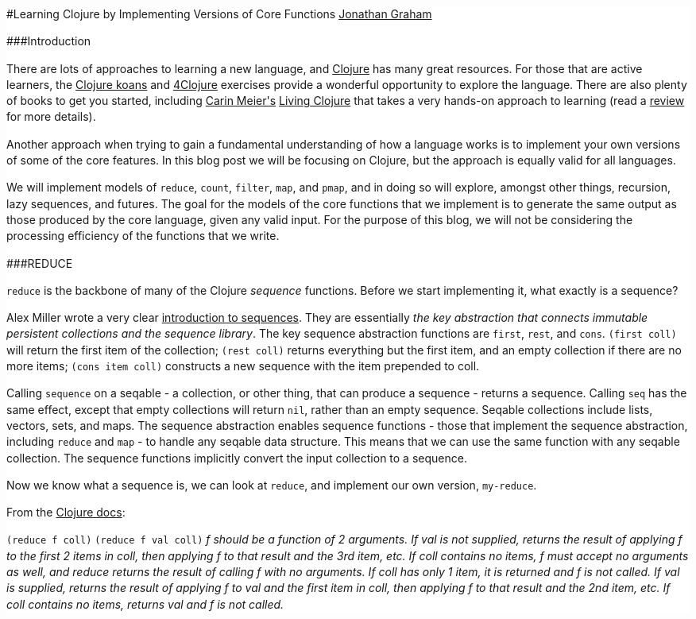 #Learning Clojure by Implementing Versions of Core Functions
[Jonathan Graham](https://twitter.com/graham_jp)

###Introduction

There are lots of approaches to learning a new language, and [Clojure](https://clojure.org/) has many great resources. For those that are active learners, the [Clojure koans](http://clojurekoans.com/) and [4Clojure](https://www.4clojure.com/) exercises provide a wonderful opportunity to explore the language. There are also plenty of books to get you started, including [Carin Meier's](https://twitter.com/gigasquid) [Living Clojure](http://shop.oreilly.com/product/0636920034292.do) that takes a very hands-on approach to learning (read a [review](http://jonathangraham.github.io/2015/07/28/Book%20Review%20for%20Living%20Clojure/) for more details).  

Another approach when trying to gain a fundamental understanding of how a language works is to implement your own versions of some of the core features. In this blog post we will be focusing on Clojure, but the approach is equally valid for all languages.

We will implement models of `reduce`, `count`, `filter`, `map`, and `pmap`, and in doing so will explore, amongst other things, recursion, lazy sequences, and futures. The goal for the models of the core functions that we implement is to generate the same output as those produced by the core language, given any valid input. For the purpose of this blog, we will not be considering the processing efficiency of the functions that we write.


###REDUCE

`reduce` is the backbone of many of the Clojure *sequence* functions. Before we start implementing it, what exactly is a sequence?

Alex Miller wrote a very clear [introduction to sequences](http://insideclojure.org/2015/01/02/sequences/). They are essentially *the key abstraction that connects immutable persistent collections and the sequence library*. The key sequence abstraction functions are `first`, `rest`, and `cons`. `(first coll)` will return the first item of the collection; `(rest coll)` returns everything but the first item, and an empty collection if there are no more items; `(cons item coll)` constructs a new sequence with the item prepended to coll. 

Calling `sequence` on a seqable - a collection, or other thing, that can produce a sequence - returns a sequence. Calling `seq` has the same effect, except that empty collections will return `nil`, rather than an empty sequence. Seqable collections include lists, vectors, sets, and maps. The sequence abstraction enables sequence functions - those that implement the sequence abstraction, including `reduce` and `map` - to handle any seqable data structure. This means that we can use the same function with any seqable collection. The sequence functions implicitly convert the input collection to a sequence.  

Now we know what a sequence is, we can look at `reduce`, and implement our own version, `my-reduce`.

From the [Clojure docs](https://clojuredocs.org/clojure.core/reduce):

`(reduce f coll)` `(reduce f val coll)`
*f should be a function of 2 arguments. If val is not supplied, returns the result of applying f to the first 2 items in coll, then applying f to that result and the 3rd item, etc. If coll contains no items, f must accept no arguments as well, and reduce returns the result of calling f with no arguments.  If coll has only 1 item, it is returned and f is not called.  If val is supplied, returns the result of applying f to val and the first item in coll, then applying f to that result and the 2nd item, etc. If coll contains no items, returns val and f is not called.*
